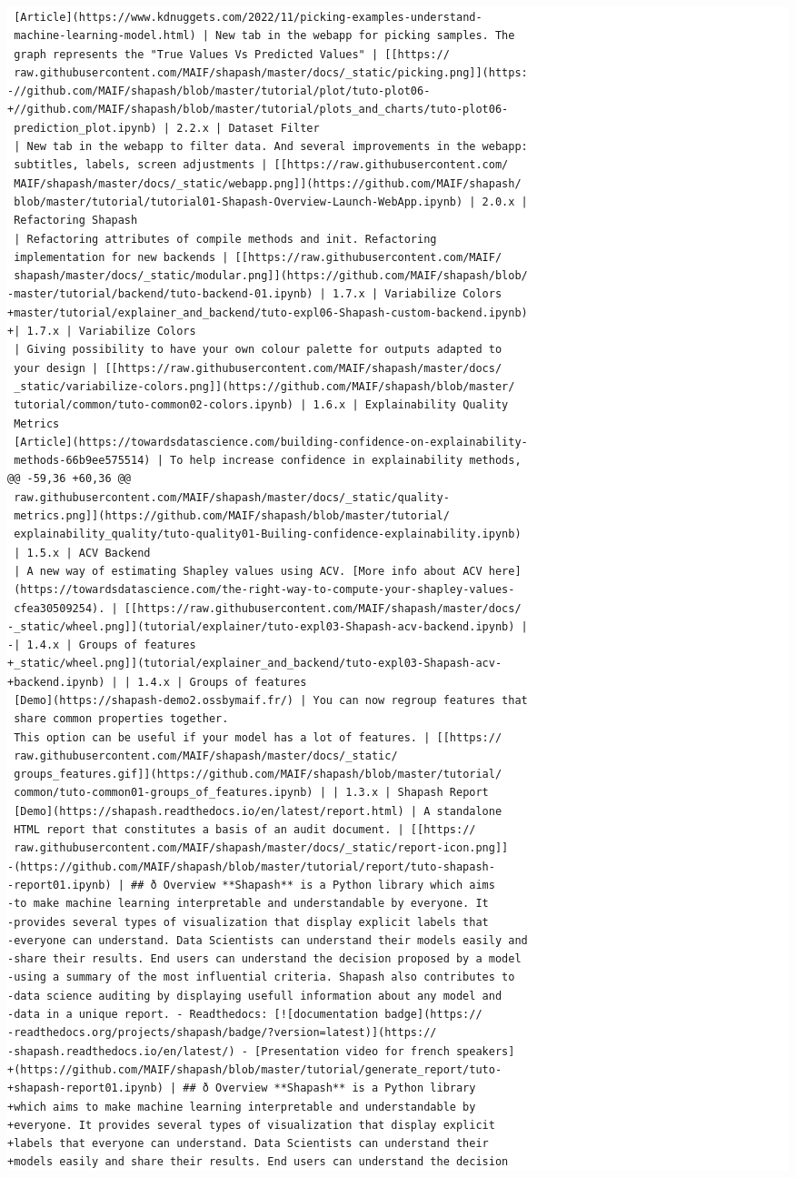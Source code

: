 ```
 [Article](https://www.kdnuggets.com/2022/11/picking-examples-understand-
 machine-learning-model.html) | New tab in the webapp for picking samples. The
 graph represents the "True Values Vs Predicted Values" | [[https://
 raw.githubusercontent.com/MAIF/shapash/master/docs/_static/picking.png]](https:
-//github.com/MAIF/shapash/blob/master/tutorial/plot/tuto-plot06-
+//github.com/MAIF/shapash/blob/master/tutorial/plots_and_charts/tuto-plot06-
 prediction_plot.ipynb) | 2.2.x | Dataset Filter
 | New tab in the webapp to filter data. And several improvements in the webapp:
 subtitles, labels, screen adjustments | [[https://raw.githubusercontent.com/
 MAIF/shapash/master/docs/_static/webapp.png]](https://github.com/MAIF/shapash/
 blob/master/tutorial/tutorial01-Shapash-Overview-Launch-WebApp.ipynb) | 2.0.x |
 Refactoring Shapash
 | Refactoring attributes of compile methods and init. Refactoring
 implementation for new backends | [[https://raw.githubusercontent.com/MAIF/
 shapash/master/docs/_static/modular.png]](https://github.com/MAIF/shapash/blob/
-master/tutorial/backend/tuto-backend-01.ipynb) | 1.7.x | Variabilize Colors
+master/tutorial/explainer_and_backend/tuto-expl06-Shapash-custom-backend.ipynb)
+| 1.7.x | Variabilize Colors
 | Giving possibility to have your own colour palette for outputs adapted to
 your design | [[https://raw.githubusercontent.com/MAIF/shapash/master/docs/
 _static/variabilize-colors.png]](https://github.com/MAIF/shapash/blob/master/
 tutorial/common/tuto-common02-colors.ipynb) | 1.6.x | Explainability Quality
 Metrics
 [Article](https://towardsdatascience.com/building-confidence-on-explainability-
 methods-66b9ee575514) | To help increase confidence in explainability methods,
@@ -59,36 +60,36 @@
 raw.githubusercontent.com/MAIF/shapash/master/docs/_static/quality-
 metrics.png]](https://github.com/MAIF/shapash/blob/master/tutorial/
 explainability_quality/tuto-quality01-Builing-confidence-explainability.ipynb)
 | 1.5.x | ACV Backend
 | A new way of estimating Shapley values using ACV. [More info about ACV here]
 (https://towardsdatascience.com/the-right-way-to-compute-your-shapley-values-
 cfea30509254). | [[https://raw.githubusercontent.com/MAIF/shapash/master/docs/
-_static/wheel.png]](tutorial/explainer/tuto-expl03-Shapash-acv-backend.ipynb) |
-| 1.4.x | Groups of features
+_static/wheel.png]](tutorial/explainer_and_backend/tuto-expl03-Shapash-acv-
+backend.ipynb) | | 1.4.x | Groups of features
 [Demo](https://shapash-demo2.ossbymaif.fr/) | You can now regroup features that
 share common properties together.
 This option can be useful if your model has a lot of features. | [[https://
 raw.githubusercontent.com/MAIF/shapash/master/docs/_static/
 groups_features.gif]](https://github.com/MAIF/shapash/blob/master/tutorial/
 common/tuto-common01-groups_of_features.ipynb) | | 1.3.x | Shapash Report
 [Demo](https://shapash.readthedocs.io/en/latest/report.html) | A standalone
 HTML report that constitutes a basis of an audit document. | [[https://
 raw.githubusercontent.com/MAIF/shapash/master/docs/_static/report-icon.png]]
-(https://github.com/MAIF/shapash/blob/master/tutorial/report/tuto-shapash-
-report01.ipynb) | ## ð Overview **Shapash** is a Python library which aims
-to make machine learning interpretable and understandable by everyone. It
-provides several types of visualization that display explicit labels that
-everyone can understand. Data Scientists can understand their models easily and
-share their results. End users can understand the decision proposed by a model
-using a summary of the most influential criteria. Shapash also contributes to
-data science auditing by displaying usefull information about any model and
-data in a unique report. - Readthedocs: [![documentation badge](https://
-readthedocs.org/projects/shapash/badge/?version=latest)](https://
-shapash.readthedocs.io/en/latest/) - [Presentation video for french speakers]
+(https://github.com/MAIF/shapash/blob/master/tutorial/generate_report/tuto-
+shapash-report01.ipynb) | ## ð Overview **Shapash** is a Python library
+which aims to make machine learning interpretable and understandable by
+everyone. It provides several types of visualization that display explicit
+labels that everyone can understand. Data Scientists can understand their
+models easily and share their results. End users can understand the decision
```